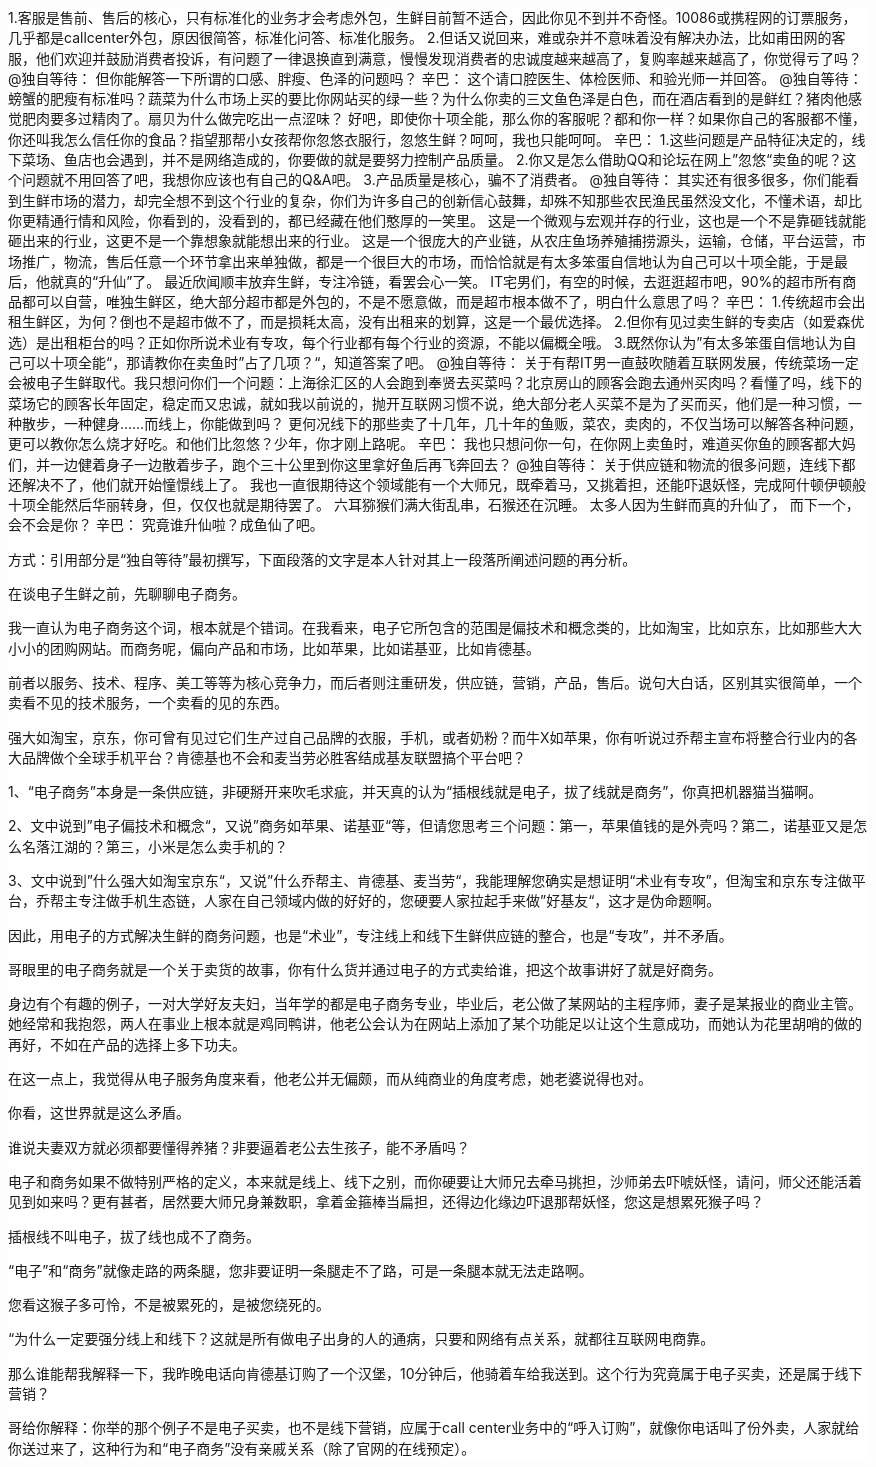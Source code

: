 1.客服是售前、售后的核心，只有标准化的业务才会考虑外包，生鲜目前暂不适合，因此你见不到并不奇怪。10086或携程网的订票服务，几乎都是callcenter外包，原因很简答，标准化问答、标准化服务。 2.但话又说回来，难或杂并不意味着没有解决办法，比如甫田网的客服，他们欢迎并鼓励消费者投诉，有问题了一律退换直到满意，慢慢发现消费者的忠诚度越来越高了，复购率越来越高了，你觉得亏了吗？ @独自等待： 但你能解答一下所谓的口感、胖瘦、色泽的问题吗？ 辛巴： 这个请口腔医生、体检医师、和验光师一并回答。 @独自等待： 螃蟹的肥瘦有标准吗？蔬菜为什么市场上买的要比你网站买的绿一些？为什么你卖的三文鱼色泽是白色，而在酒店看到的是鲜红？猪肉他感觉肥肉要多过精肉了。扇贝为什么做完吃出一点涩味？ 好吧，即使你十项全能，那么你的客服呢？都和你一样？如果你自己的客服都不懂，你还叫我怎么信任你的食品？指望那帮小女孩帮你忽悠衣服行，忽悠生鲜？呵呵，我也只能呵呵。 辛巴： 1.这些问题是产品特征决定的，线下菜场、鱼店也会遇到，并不是网络造成的，你要做的就是要努力控制产品质量。 2.你又是怎么借助QQ和论坛在网上”忽悠“卖鱼的呢？这个问题就不用回答了吧，我想你应该也有自己的Q&A吧。 3.产品质量是核心，骗不了消费者。 @独自等待： 其实还有很多很多，你们能看到生鲜市场的潜力，却完全想不到这个行业的复杂，你们为许多自己的创新信心鼓舞，却殊不知那些农民渔民虽然没文化，不懂术语，却比你更精通行情和风险，你看到的，没看到的，都已经藏在他们憨厚的一笑里。 这是一个微观与宏观并存的行业，这也是一个不是靠砸钱就能砸出来的行业，这更不是一个靠想象就能想出来的行业。 这是一个很庞大的产业链，从农庄鱼场养殖捕捞源头，运输，仓储，平台运营，市场推广，物流，售后任意一个环节拿出来单独做，都是一个很巨大的市场，而恰恰就是有太多笨蛋自信地认为自己可以十项全能，于是最后，他就真的“升仙”了。 最近欣闻顺丰放弃生鲜，专注冷链，看罢会心一笑。 IT宅男们，有空的时候，去逛逛超市吧，90%的超市所有商品都可以自营，唯独生鲜区，绝大部分超市都是外包的，不是不愿意做，而是超市根本做不了，明白什么意思了吗？ 辛巴： 1.传统超市会出租生鲜区，为何？倒也不是超市做不了，而是损耗太高，没有出租来的划算，这是一个最优选择。 2.但你有见过卖生鲜的专卖店（如爱森优选）是出租柜台的吗？正如你所说术业有专攻，每个行业都有每个行业的资源，不能以偏概全哦。 3.既然你认为”有太多笨蛋自信地认为自己可以十项全能“，那请教你在卖鱼时”占了几项？“，知道答案了吧。 @独自等待： 关于有帮IT男一直鼓吹随着互联网发展，传统菜场一定会被电子生鲜取代。我只想问你们一个问题：上海徐汇区的人会跑到奉贤去买菜吗？北京房山的顾客会跑去通州买肉吗？看懂了吗，线下的菜场它的顾客长年固定，稳定而又忠诚，就如我以前说的，抛开互联网习惯不说，绝大部分老人买菜不是为了买而买，他们是一种习惯，一种散步，一种健身……而线上，你能做到吗？ 更何况线下的那些卖了十几年，几十年的鱼贩，菜农，卖肉的，不仅当场可以解答各种问题，更可以教你怎么烧才好吃。和他们比忽悠？少年，你才刚上路呢。 辛巴： 我也只想问你一句，在你网上卖鱼时，难道买你鱼的顾客都大妈们，并一边健着身子一边散着步子，跑个三十公里到你这里拿好鱼后再飞奔回去？ @独自等待： 关于供应链和物流的很多问题，连线下都还解决不了，他们就开始憧憬线上了。 我也一直很期待这个领域能有一个大师兄，既牵着马，又挑着担，还能吓退妖怪，完成阿什顿伊顿般十项全能然后华丽转身，但，仅仅也就是期待罢了。 六耳猕猴们满大街乱串，石猴还在沉睡。 太多人因为生鲜而真的升仙了， 而下一个，会不会是你？ 辛巴： 究竟谁升仙啦？成鱼仙了吧。

方式：引用部分是“独自等待”最初撰写，下面段落的文字是本人针对其上一段落所阐述问题的再分析。

在谈电子生鲜之前，先聊聊电子商务。

我一直认为电子商务这个词，根本就是个错词。在我看来，电子它所包含的范围是偏技术和概念类的，比如淘宝，比如京东，比如那些大大小小的团购网站。而商务呢，偏向产品和市场，比如苹果，比如诺基亚，比如肯德基。

前者以服务、技术、程序、美工等等为核心竞争力，而后者则注重研发，供应链，营销，产品，售后。说句大白话，区别其实很简单，一个卖看不见的技术服务，一个卖看的见的东西。

强大如淘宝，京东，你可曾有见过它们生产过自己品牌的衣服，手机，或者奶粉？而牛X如苹果，你有听说过乔帮主宣布将整合行业内的各大品牌做个全球手机平台？肯德基也不会和麦当劳必胜客结成基友联盟搞个平台吧？

1、“电子商务”本身是一条供应链，非硬掰开来吹毛求疵，并天真的认为“插根线就是电子，拔了线就是商务”，你真把机器猫当猫啊。

2、文中说到”电子偏技术和概念“，又说”商务如苹果、诺基亚“等，但请您思考三个问题：第一，苹果值钱的是外壳吗？第二，诺基亚又是怎么名落江湖的？第三，小米是怎么卖手机的？

3、文中说到”什么强大如淘宝京东“，又说”什么乔帮主、肯德基、麦当劳“，我能理解您确实是想证明“术业有专攻”，但淘宝和京东专注做平台，乔帮主专注做手机生态链，人家在自己领域内做的好好的，您硬要人家拉起手来做”好基友“，这才是伪命题啊。

因此，用电子的方式解决生鲜的商务问题，也是“术业”，专注线上和线下生鲜供应链的整合，也是“专攻”，并不矛盾。

哥眼里的电子商务就是一个关于卖货的故事，你有什么货并通过电子的方式卖给谁，把这个故事讲好了就是好商务。

身边有个有趣的例子，一对大学好友夫妇，当年学的都是电子商务专业，毕业后，老公做了某网站的主程序师，妻子是某报业的商业主管。她经常和我抱怨，两人在事业上根本就是鸡同鸭讲，他老公会认为在网站上添加了某个功能足以让这个生意成功，而她认为花里胡哨的做的再好，不如在产品的选择上多下功夫。

在这一点上，我觉得从电子服务角度来看，他老公并无偏颇，而从纯商业的角度考虑，她老婆说得也对。

你看，这世界就是这么矛盾。

谁说夫妻双方就必须都要懂得养猪？非要逼着老公去生孩子，能不矛盾吗？

电子和商务如果不做特别严格的定义，本来就是线上、线下之别，而你硬要让大师兄去牵马挑担，沙师弟去吓唬妖怪，请问，师父还能活着见到如来吗？更有甚者，居然要大师兄身兼数职，拿着金箍棒当扁担，还得边化缘边吓退那帮妖怪，您这是想累死猴子吗？

插根线不叫电子，拔了线也成不了商务。

“电子”和“商务”就像走路的两条腿，您非要证明一条腿走不了路，可是一条腿本就无法走路啊。

您看这猴子多可怜，不是被累死的，是被您绕死的。

“为什么一定要强分线上和线下？这就是所有做电子出身的人的通病，只要和网络有点关系，就都往互联网电商靠。

那么谁能帮我解释一下，我昨晚电话向肯德基订购了一个汉堡，10分钟后，他骑着车给我送到。这个行为究竟属于电子买卖，还是属于线下营销？

哥给你解释：你举的那个例子不是电子买卖，也不是线下营销，应属于call center业务中的“呼入订购”，就像你电话叫了份外卖，人家就给你送过来了，这种行为和“电子商务”没有亲戚关系（除了官网的在线预定）。
